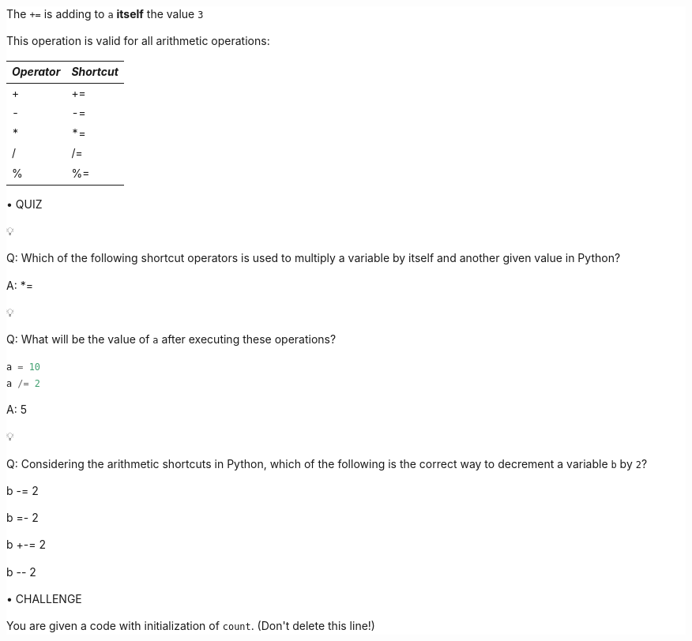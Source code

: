 The `+=` is adding to `a` **itself** the value `3`

This operation is valid for all arithmetic operations:

| ***Operator*** | ***Shortcut*** |
| --- | --- |
| + | += |
| - | -= |
| * | *= |
| / | /= |
| % | %= |

• QUIZ

<aside>
💡

Q: Which of the following shortcut operators is used to multiply a variable by itself and another given value in Python?

A: *=

</aside>

<aside>
💡

Q: What will be the value of `a` after executing these operations?

```python
a = 10
a /= 2
```

A: 5

</aside>

<aside>
💡

Q: Considering the arithmetic shortcuts in Python, which of the following is the correct way to decrement a variable `b` by `2`?

b -= 2

b =- 2

b +-= 2

b -- 2

</aside>

• CHALLENGE

You are given a code with initialization of `count`. (Don't delete this line!)
